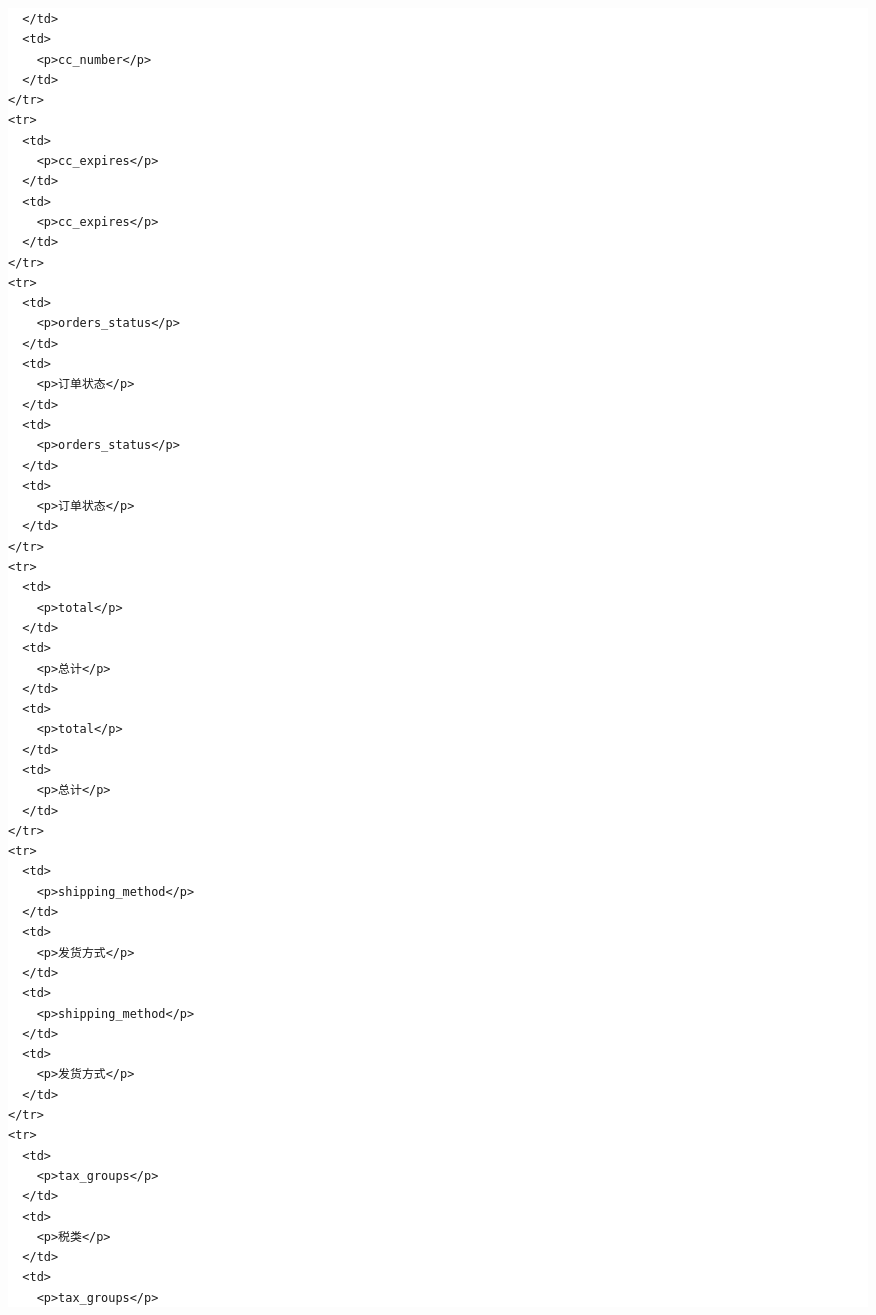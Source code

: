       </td>
      <td>
        <p>cc_number</p>
      </td>
    </tr>
    <tr>
      <td>
        <p>cc_expires</p>
      </td>
      <td>
        <p>cc_expires</p>
      </td>
    </tr>
    <tr>
      <td>
        <p>orders_status</p>
      </td>
      <td>
        <p>订单状态</p>
      </td>
      <td>
        <p>orders_status</p>
      </td>
      <td>
        <p>订单状态</p>
      </td>
    </tr>
    <tr>
      <td>
        <p>total</p>
      </td>
      <td>
        <p>总计</p>
      </td>
      <td>
        <p>total</p>
      </td>
      <td>
        <p>总计</p>
      </td>
    </tr>
    <tr>
      <td>
        <p>shipping_method</p>
      </td>
      <td>
        <p>发货方式</p>
      </td>
      <td>
        <p>shipping_method</p>
      </td>
      <td>
        <p>发货方式</p>
      </td>
    </tr>
    <tr>
      <td>
        <p>tax_groups</p>
      </td>
      <td>
        <p>税类</p>
      </td>
      <td>
        <p>tax_groups</p>